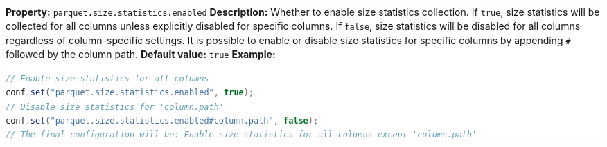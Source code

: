 
**Property:** `parquet.size.statistics.enabled`
**Description:** Whether to enable size statistics collection.
If `true`, size statistics will be collected for all columns unless explicitly disabled for specific columns.
If `false`, size statistics will be disabled for all columns regardless of column-specific settings.
It is possible to enable or disable size statistics for specific columns by appending `#` followed by the column path.
**Default value:** `true`
**Example:**
```java
// Enable size statistics for all columns
conf.set("parquet.size.statistics.enabled", true);
// Disable size statistics for 'column.path'
conf.set("parquet.size.statistics.enabled#column.path", false);
// The final configuration will be: Enable size statistics for all columns except 'column.path'
```
